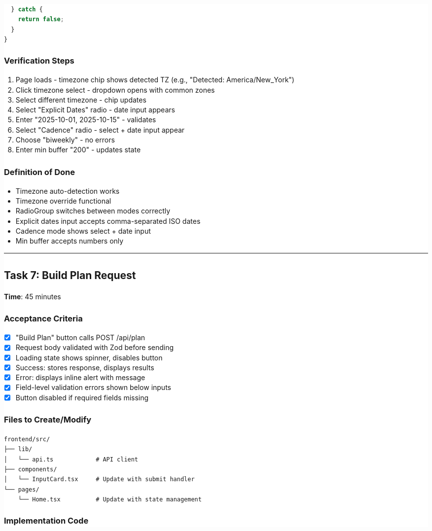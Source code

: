```typescript
  } catch {
    return false;
  }
}
```

### Verification Steps
1. Page loads - timezone chip shows detected TZ (e.g., "Detected: America/New_York")
2. Click timezone select - dropdown opens with common zones
3. Select different timezone - chip updates
4. Select "Explicit Dates" radio - date input appears
5. Enter "2025-10-01, 2025-10-15" - validates
6. Select "Cadence" radio - select + date input appear
7. Choose "biweekly" - no errors
8. Enter min buffer "200" - updates state

### Definition of Done
- Timezone auto-detection works
- Timezone override functional
- RadioGroup switches between modes correctly
- Explicit dates input accepts comma-separated ISO dates
- Cadence mode shows select + date input
- Min buffer accepts numbers only

---

## Task 7: Build Plan Request
**Time**: 45 minutes

### Acceptance Criteria
- [x] "Build Plan" button calls POST /api/plan
- [x] Request body validated with Zod before sending
- [x] Loading state shows spinner, disables button
- [x] Success: stores response, displays results
- [x] Error: displays inline alert with message
- [x] Field-level validation errors shown below inputs
- [x] Button disabled if required fields missing

### Files to Create/Modify
```
frontend/src/
├── lib/
│   └── api.ts            # API client
├── components/
│   └── InputCard.tsx     # Update with submit handler
└── pages/
    └── Home.tsx          # Update with state management
```

### Implementation Code
